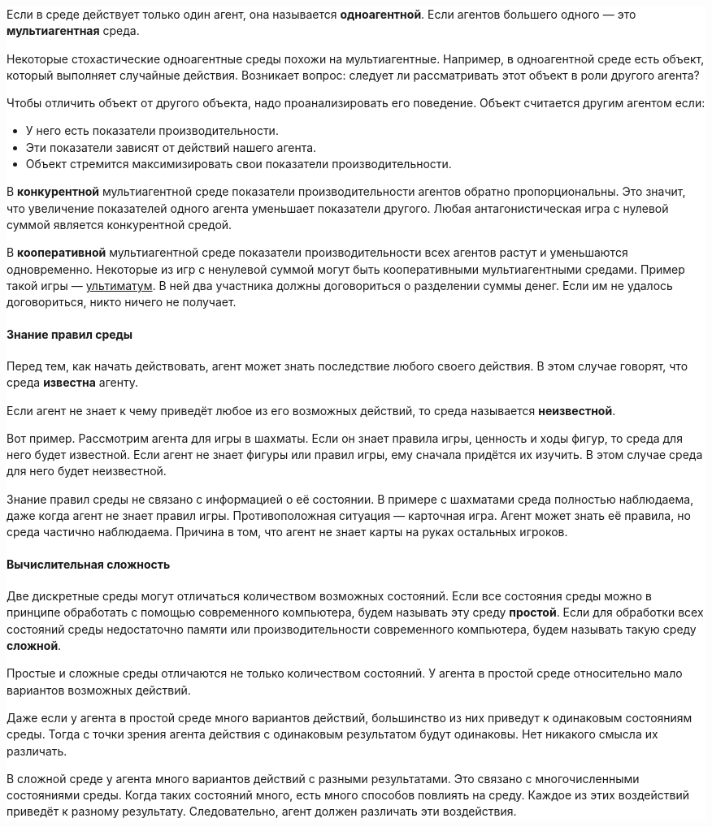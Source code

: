 Если в среде действует только один агент, она называется **одноагентной**. Если агентов большего одного — это **мультиагентная** среда.

Некоторые стохастические одноагентные среды похожи на мультиагентные. Например, в одноагентной среде есть объект, который выполняет случайные действия. Возникает вопрос: следует ли рассматривать этот объект в роли другого агента?

Чтобы отличить объект от другого объекта, надо проанализировать его поведение. Объект считается другим агентом если:

* У него есть показатели производительности.
* Эти показатели зависят от действий нашего агента.
* Объект стремится максимизировать свои показатели производительности.

В **конкурентной** мультиагентной среде показатели производительности агентов обратно пропорциональны. Это значит, что увеличение показателей одного агента уменьшает показатели другого. Любая антагонистическая игра с нулевой суммой является конкурентной средой.

В **кооперативной** мультиагентной среде показатели производительности всех агентов растут и уменьшаются одновременно. Некоторые из игр с ненулевой суммой могут быть кооперативными мультиагентными средами. Пример такой игры — [ультиматум](https://ru.wikipedia.org/wiki/Ультиматум_(игра)). В ней два участника должны договориться о разделении суммы денег. Если им не удалось договориться, никто ничего не получает.

#### Знание правил среды

Перед тем, как начать действовать, агент может знать последствие любого своего действия. В этом случае говорят, что среда **известна** агенту.

Если агент не знает к чему приведёт любое из его возможных действий, то среда называется **неизвестной**.

Вот пример. Рассмотрим агента для игры в шахматы. Если он знает правила игры, ценность и ходы фигур, то среда для него будет известной. Если агент не знает фигуры или правил игры, ему сначала придётся их изучить. В этом случае среда для него будет неизвестной.

Знание правил среды не связано с информацией о её состоянии. В примере с шахматами среда полностью наблюдаема, даже когда агент не знает правил игры. Противоположная ситуация — карточная игра. Агент может знать её правила, но среда частично наблюдаема. Причина в том, что агент не знает карты на руках остальных игроков.

#### Вычислительная сложность

Две дискретные среды могут отличаться количеством возможных состояний. Если все состояния среды можно в принципе обработать с помощью современного компьютера, будем называть эту среду **простой**. Если для обработки всех состояний среды недостаточно памяти или производительности современного компьютера, будем называть такую среду **сложной**.

Простые и сложные среды отличаются не только количеством состояний. У агента в простой среде относительно мало вариантов возможных действий.

Даже если у агента в простой среде много вариантов действий, большинство из них приведут к одинаковым состояниям среды. Тогда с точки зрения агента действия с одинаковым результатом будут одинаковы. Нет никакого смысла их различать.

В сложной среде у агента много вариантов действий с разными результатами. Это связано с многочисленными состояниями среды. Когда таких состояний много, есть много способов повлиять на среду. Каждое из этих воздействий приведёт к разному результату. Следовательно, агент должен различать эти воздействия.
